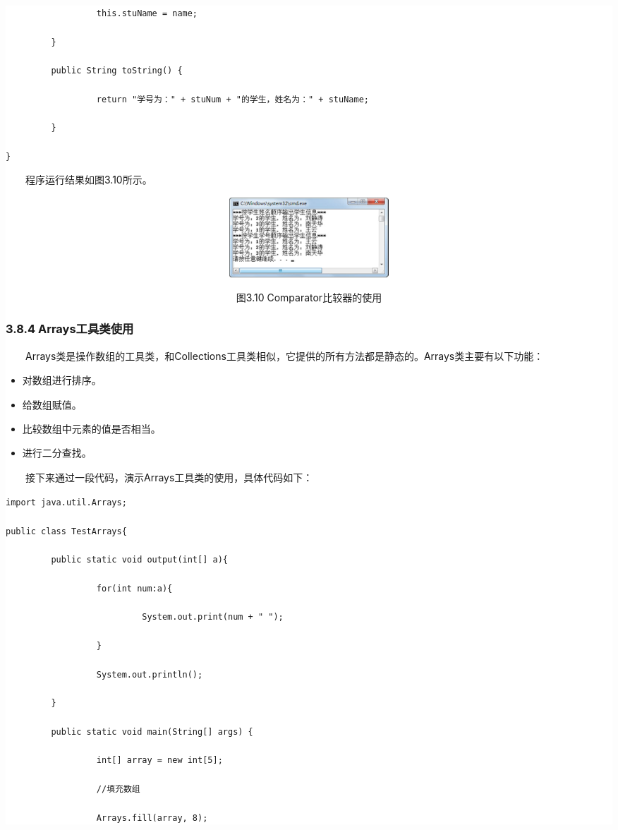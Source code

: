 ```
​                  this.stuName = name;

​         }

​         public String toString() {

​                  return "学号为：" + stuNum + "的学生，姓名为：" + stuName;

​         }

}
```


&emsp;&emsp;程序运行结果如图3.10所示。




<p align="center"><img src="../../img/d3z/tu3.10.png" /></p>  
<p align="center">图3.10  Comparator比较器的使用</p>  



### 3.8.4  Arrays工具类使用  

&emsp;&emsp;Arrays类是操作数组的工具类，和Collections工具类相似，它提供的所有方法都是静态的。Arrays类主要有以下功能：

- 对数组进行排序。

- 给数组赋值。

- 比较数组中元素的值是否相当。

- 进行二分查找。

&emsp;&emsp;接下来通过一段代码，演示Arrays工具类的使用，具体代码如下：


```
import java.util.Arrays;

public class TestArrays{

​         public static void output(int[] a){

​                  for(int num:a){

​                           System.out.print(num + " ");

​                  }

​                  System.out.println();

​         }

​         public static void main(String[] args) {

​                  int[] array = new int[5];

​                  //填充数组

​                  Arrays.fill(array, 8);

```